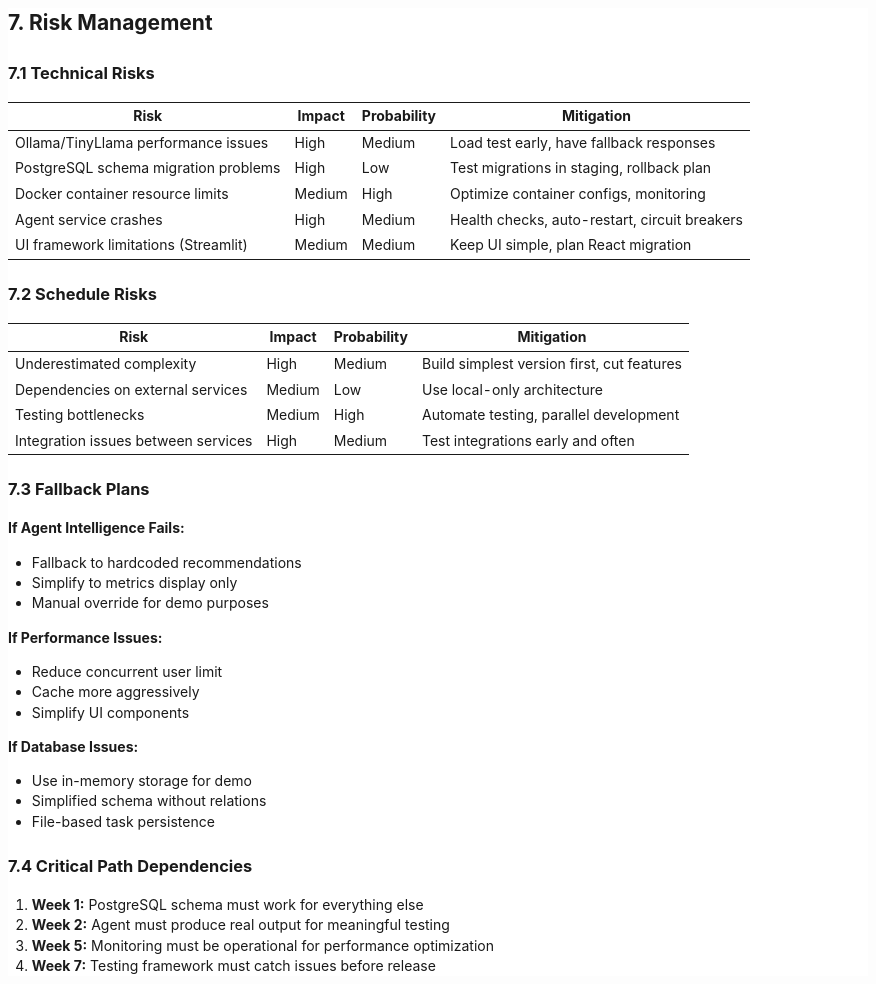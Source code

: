 
## 7. Risk Management

### 7.1 Technical Risks

| Risk | Impact | Probability | Mitigation |
|------|--------|-------------|------------|
| Ollama/TinyLlama performance issues | High | Medium | Load test early, have fallback responses |
| PostgreSQL schema migration problems | High | Low | Test migrations in staging, rollback plan |
| Docker container resource limits | Medium | High | Optimize container configs, monitoring |
| Agent service crashes | High | Medium | Health checks, auto-restart, circuit breakers |
| UI framework limitations (Streamlit) | Medium | Medium | Keep UI simple, plan React migration |

### 7.2 Schedule Risks

| Risk | Impact | Probability | Mitigation |
|------|--------|-------------|------------|
| Underestimated complexity | High | Medium | Build simplest version first, cut features |
| Dependencies on external services | Medium | Low | Use local-only architecture |
| Testing bottlenecks | Medium | High | Automate testing, parallel development |
| Integration issues between services | High | Medium | Test integrations early and often |

### 7.3 Fallback Plans

**If Agent Intelligence Fails:**
- Fallback to hardcoded recommendations
- Simplify to metrics display only
- Manual override for demo purposes

**If Performance Issues:**
- Reduce concurrent user limit
- Cache more aggressively
- Simplify UI components

**If Database Issues:**
- Use in-memory storage for demo
- Simplified schema without relations
- File-based task persistence

### 7.4 Critical Path Dependencies

1. **Week 1:** PostgreSQL schema must work for everything else
2. **Week 2:** Agent must produce real output for meaningful testing
3. **Week 5:** Monitoring must be operational for performance optimization
4. **Week 7:** Testing framework must catch issues before release
